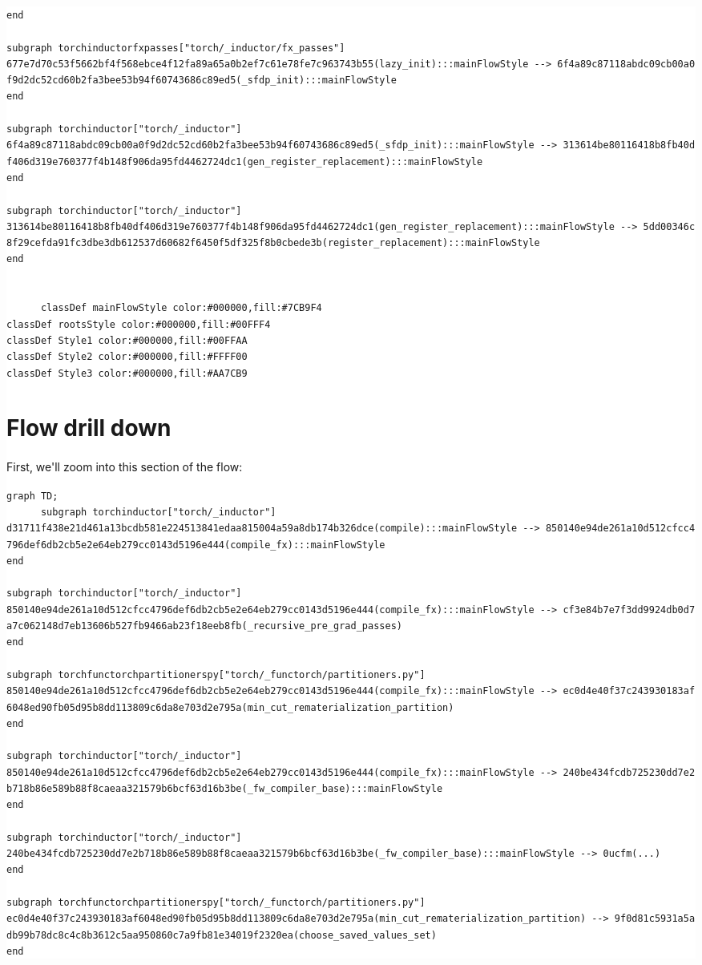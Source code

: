 ```mermaid
end

subgraph torchinductorfxpasses["torch/_inductor/fx_passes"]
677e7d70c53f5662bf4f568ebce4f12fa89a65a0b2ef7c61e78fe7c963743b55(lazy_init):::mainFlowStyle --> 6f4a89c87118abdc09cb00a0f9d2dc52cd60b2fa3bee53b94f60743686c89ed5(_sfdp_init):::mainFlowStyle
end

subgraph torchinductor["torch/_inductor"]
6f4a89c87118abdc09cb00a0f9d2dc52cd60b2fa3bee53b94f60743686c89ed5(_sfdp_init):::mainFlowStyle --> 313614be80116418b8fb40df406d319e760377f4b148f906da95fd4462724dc1(gen_register_replacement):::mainFlowStyle
end

subgraph torchinductor["torch/_inductor"]
313614be80116418b8fb40df406d319e760377f4b148f906da95fd4462724dc1(gen_register_replacement):::mainFlowStyle --> 5dd00346c8f29cefda91fc3dbe3db612537d60682f6450f5df325f8b0cbede3b(register_replacement):::mainFlowStyle
end


      classDef mainFlowStyle color:#000000,fill:#7CB9F4
classDef rootsStyle color:#000000,fill:#00FFF4
classDef Style1 color:#000000,fill:#00FFAA
classDef Style2 color:#000000,fill:#FFFF00
classDef Style3 color:#000000,fill:#AA7CB9
```

# Flow drill down

First, we'll zoom into this section of the flow:

```mermaid
graph TD;
      subgraph torchinductor["torch/_inductor"]
d31711f438e21d461a13bcdb581e224513841edaa815004a59a8db174b326dce(compile):::mainFlowStyle --> 850140e94de261a10d512cfcc4796def6db2cb5e2e64eb279cc0143d5196e444(compile_fx):::mainFlowStyle
end

subgraph torchinductor["torch/_inductor"]
850140e94de261a10d512cfcc4796def6db2cb5e2e64eb279cc0143d5196e444(compile_fx):::mainFlowStyle --> cf3e84b7e7f3dd9924db0d7a7c062148d7eb13606b527fb9466ab23f18eeb8fb(_recursive_pre_grad_passes)
end

subgraph torchfunctorchpartitionerspy["torch/_functorch/partitioners.py"]
850140e94de261a10d512cfcc4796def6db2cb5e2e64eb279cc0143d5196e444(compile_fx):::mainFlowStyle --> ec0d4e40f37c243930183af6048ed90fb05d95b8dd113809c6da8e703d2e795a(min_cut_rematerialization_partition)
end

subgraph torchinductor["torch/_inductor"]
850140e94de261a10d512cfcc4796def6db2cb5e2e64eb279cc0143d5196e444(compile_fx):::mainFlowStyle --> 240be434fcdb725230dd7e2b718b86e589b88f8caeaa321579b6bcf63d16b3be(_fw_compiler_base):::mainFlowStyle
end

subgraph torchinductor["torch/_inductor"]
240be434fcdb725230dd7e2b718b86e589b88f8caeaa321579b6bcf63d16b3be(_fw_compiler_base):::mainFlowStyle --> 0ucfm(...)
end

subgraph torchfunctorchpartitionerspy["torch/_functorch/partitioners.py"]
ec0d4e40f37c243930183af6048ed90fb05d95b8dd113809c6da8e703d2e795a(min_cut_rematerialization_partition) --> 9f0d81c5931a5adb99b78dc8c4c8b3612c5aa950860c7a9fb81e34019f2320ea(choose_saved_values_set)
end

```